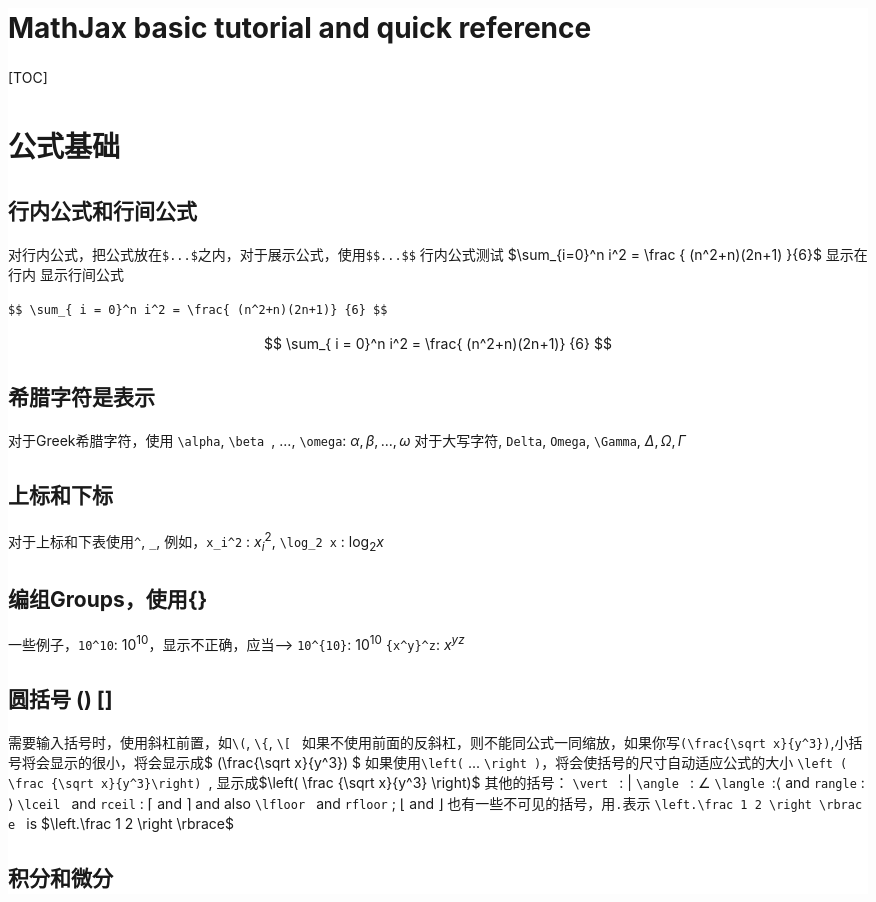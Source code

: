 # MathJax basic tutorial and quick reference

[TOC]

# 公式基础

## 行内公式和行间公式

对行内公式，把公式放在`$...$`之内，对于展示公式，使用`$$...$$`
行内公式测试 $\sum_{i=0}^n i^2 = \frac { (n^2+n)(2n+1) }{6}$ 显示在行内
显示行间公式

```MathJax
$$ \sum_{ i = 0}^n i^2 = \frac{ (n^2+n)(2n+1)} {6} $$
```

$$ \sum_{ i = 0}^n i^2 = \frac{ (n^2+n)(2n+1)} {6} $$

## 希腊字符是表示

对于Greek希腊字符，使用 `\alpha`, `\beta `, ..., ` \omega `:  $\alpha, \beta, ..., \omega$
对于大写字符, `Delta`, `Omega`, `\Gamma`, $\Delta, \Omega, \Gamma$

## 上标和下标

对于上标和下表使用`^`, `_`, 例如，`x_i^2` : $x_i^2$, `\log_2 x` : $\log_2 x$

## 编组Groups，使用{}

一些例子，`10^10`: $10^10$，显示不正确，应当--> `10^{10}`: $10^{10}$
`{x^y}^z`: ${x^y}^z$

## 圆括号 () []

需要输入括号时，使用斜杠前置，如`\(`, `\{`, `\[ `
如果不使用前面的反斜杠，则不能同公式一同缩放，如果你写`(\frac{\sqrt x}{y^3})`,小括号将会显示的很小，将会显示成$ (\frac{\sqrt x}{y^3}) $
如果使用`\left(` ... `\right )`，将会使括号的尺寸自动适应公式的大小
`\left ( \frac {\sqrt x}{y^3}\right) `, 显示成$\left( \frac {\sqrt x}{y^3} \right)$
其他的括号：
`\vert ` : $\vert$
`\angle ` : $\angle$
`\langle `:$\langle$ and `rangle` : $\rangle$
`\lceil ` and `rceil` : $\lceil$ and  $\rceil$
and also `\lfloor ` and `rfloor` ; $\lfloor$ and $\rfloor$
也有一些不可见的括号，用`.`表示
`\left.\frac 1 2 \right \rbrace ` is $\left.\frac 1 2 \right \rbrace$

## 积分和微分
